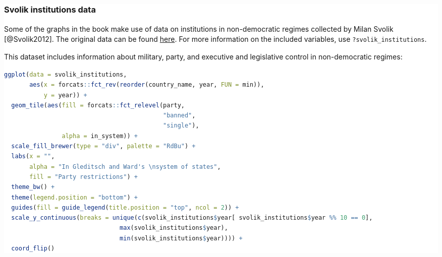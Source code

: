 ### Svolik institutions data

Some of the graphs in the book make use of data on institutions in non-democratic regimes collected by Milan Svolik [@Svolik2012].  The original data can be found [here](http://campuspress.yale.edu/svolik/the-politics-of-authoritarian-rule/). For more information on the included variables, use `?svolik_institutions`.



This dataset includes information about military, party, and executive and legislative control in non-democratic regimes:


```r
ggplot(data = svolik_institutions, 
       aes(x = forcats::fct_rev(reorder(country_name, year, FUN = min)),
           y = year)) +
  geom_tile(aes(fill = forcats::fct_relevel(party, 
                                            "banned", 
                                            "single"), 
                alpha = in_system)) +
  scale_fill_brewer(type = "div", palette = "RdBu") +
  labs(x = "", 
       alpha = "In Gleditsch and Ward's \nsystem of states", 
       fill = "Party restrictions") +  
  theme_bw() +
  theme(legend.position = "bottom") +
  guides(fill = guide_legend(title.position = "top", ncol = 2)) +
  scale_y_continuous(breaks = unique(c(svolik_institutions$year[ svolik_institutions$year %% 10 == 0], 
                                max(svolik_institutions$year), 
                                min(svolik_institutions$year)))) +
  coord_flip() 
```
